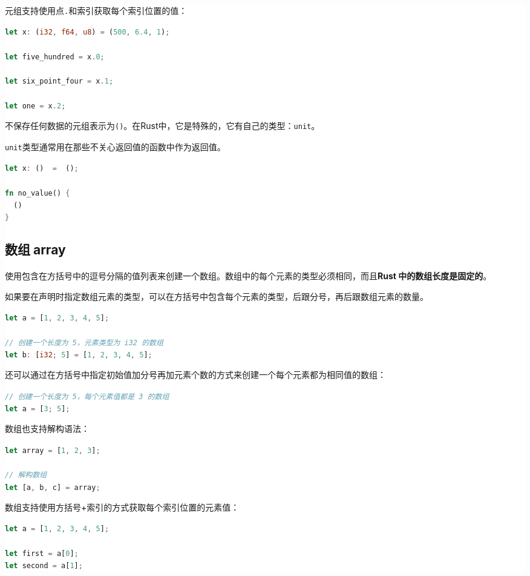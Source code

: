 元组支持使用点`.`和索引获取每个索引位置的值：

```rust
let x: (i32, f64, u8) = (500, 6.4, 1);

let five_hundred = x.0;

let six_point_four = x.1;

let one = x.2;
```

不保存任何数据的元组表示为`()`。在Rust中，它是特殊的，它有自己的类型：`unit`。

`unit`类型通常用在那些不关心返回值的函数中作为返回值。

```rust
let x: ()  =  ();

fn no_value() {
  ()
}
```

## 数组 array

使用包含在方括号中的逗号分隔的值列表来创建一个数组。数组中的每个元素的类型必须相同，而且**Rust 中的数组长度是固定的**。

如果要在声明时指定数组元素的类型，可以在方括号中包含每个元素的类型，后跟分号，再后跟数组元素的数量。

```rust
let a = [1, 2, 3, 4, 5];
  
// 创建一个长度为 5，元素类型为 i32 的数组
let b: [i32; 5] = [1, 2, 3, 4, 5];
```

还可以通过在方括号中指定初始值加分号再加元素个数的方式来创建一个每个元素都为相同值的数组：

```rust
// 创建一个长度为 5，每个元素值都是 3 的数组
let a = [3; 5];
```

数组也支持解构语法：

```rust
let array = [1, 2, 3];
    
// 解构数组
let [a, b, c] = array;
```

数组支持使用方括号+索引的方式获取每个索引位置的元素值：

```rust
let a = [1, 2, 3, 4, 5];

let first = a[0];
let second = a[1];
```
